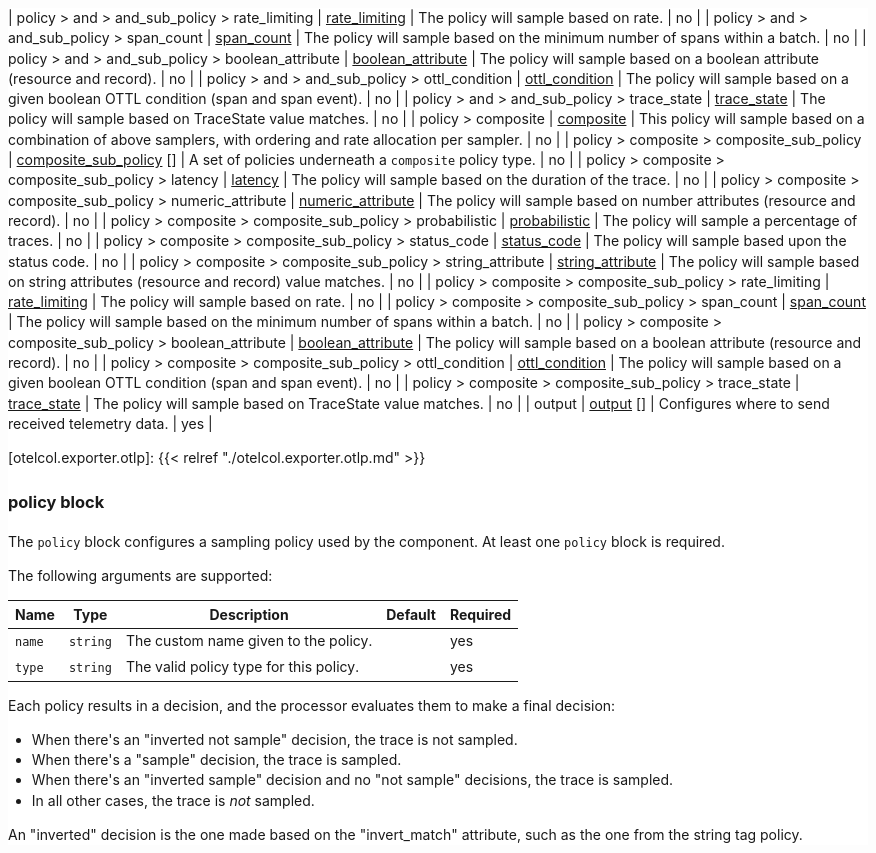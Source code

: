 | policy > and > and_sub_policy > rate_limiting                 | [rate_limiting]           | The policy will sample based on rate.                                                                            | no       |
| policy > and > and_sub_policy > span_count                    | [span_count]              | The policy will sample based on the minimum number of spans within a batch.                                      | no       |
| policy > and > and_sub_policy > boolean_attribute             | [boolean_attribute]       | The policy will sample based on a boolean attribute (resource and record).                                       | no       |
| policy > and > and_sub_policy > ottl_condition                | [ottl_condition]          | The policy will sample based on a given boolean OTTL condition (span and span event).                            | no       |
| policy > and > and_sub_policy > trace_state                   | [trace_state]             | The policy will sample based on TraceState value matches.                                                        | no       |
| policy > composite                                            | [composite]               | This policy will sample based on a combination of above samplers, with ordering and rate allocation per sampler. | no       |
| policy > composite > composite_sub_policy                     | [composite_sub_policy] [] | A set of policies underneath a `composite` policy type.                                                          | no       |
| policy > composite > composite_sub_policy > latency           | [latency]                 | The policy will sample based on the duration of the trace.                                                       | no       |
| policy > composite > composite_sub_policy > numeric_attribute | [numeric_attribute]       | The policy will sample based on number attributes (resource and record).                                         | no       |
| policy > composite > composite_sub_policy > probabilistic     | [probabilistic]           | The policy will sample a percentage of traces.                                                                   | no       |
| policy > composite > composite_sub_policy > status_code       | [status_code]             | The policy will sample based upon the status code.                                                               | no       |
| policy > composite > composite_sub_policy > string_attribute  | [string_attribute]        | The policy will sample based on string attributes (resource and record) value matches.                           | no       |
| policy > composite > composite_sub_policy > rate_limiting     | [rate_limiting]           | The policy will sample based on rate.                                                                            | no       |
| policy > composite > composite_sub_policy > span_count        | [span_count]              | The policy will sample based on the minimum number of spans within a batch.                                      | no       |
| policy > composite > composite_sub_policy > boolean_attribute | [boolean_attribute]       | The policy will sample based on a boolean attribute (resource and record).                                       | no       |
| policy > composite > composite_sub_policy > ottl_condition    | [ottl_condition]          | The policy will sample based on a given boolean OTTL condition (span and span event).                            | no       |
| policy > composite > composite_sub_policy > trace_state       | [trace_state]             | The policy will sample based on TraceState value matches.                                                        | no       |
| output                                                        | [output] []               | Configures where to send received telemetry data.                                                                | yes      |

[policy]: #policy-block
[latency]: #latency-block
[numeric_attribute]: #numeric_attribute-block
[probabilistic]: #probabilistic-block
[status_code]: #status_code-block
[string_attribute]: #string_attribute-block
[rate_limiting]: #rate_limiting-block
[span_count]: #span_count-block
[boolean_attribute]: #boolean_attribute-block
[ottl_condition]: #ottl_condition-block
[trace_state]: #trace_state-block
[and]: #and-block
[and_sub_policy]: #and_sub_policy-block
[composite]: #composite-block
[composite_sub_policy]: #composite_sub_policy-block
[output]: #output-block

[otelcol.exporter.otlp]: {{< relref "./otelcol.exporter.otlp.md" >}}

### policy block

The `policy` block configures a sampling policy used by the component. At least one `policy` block is required.

The following arguments are supported:

| Name   | Type     | Description                            | Default | Required |
| ------ | -------- | -------------------------------------- | ------- | -------- |
| `name` | `string` | The custom name given to the policy.   |         | yes      |
| `type` | `string` | The valid policy type for this policy. |         | yes      |

Each policy results in a decision, and the processor evaluates them to make a final decision:

- When there's an "inverted not sample" decision, the trace is not sampled.
- When there's a "sample" decision, the trace is sampled.
- When there's an "inverted sample" decision and no "not sample" decisions, the trace is sampled.
- In all other cases, the trace is _not_ sampled.

An "inverted" decision is the one made based on the "invert_match" attribute, such as the one from the string tag policy.
